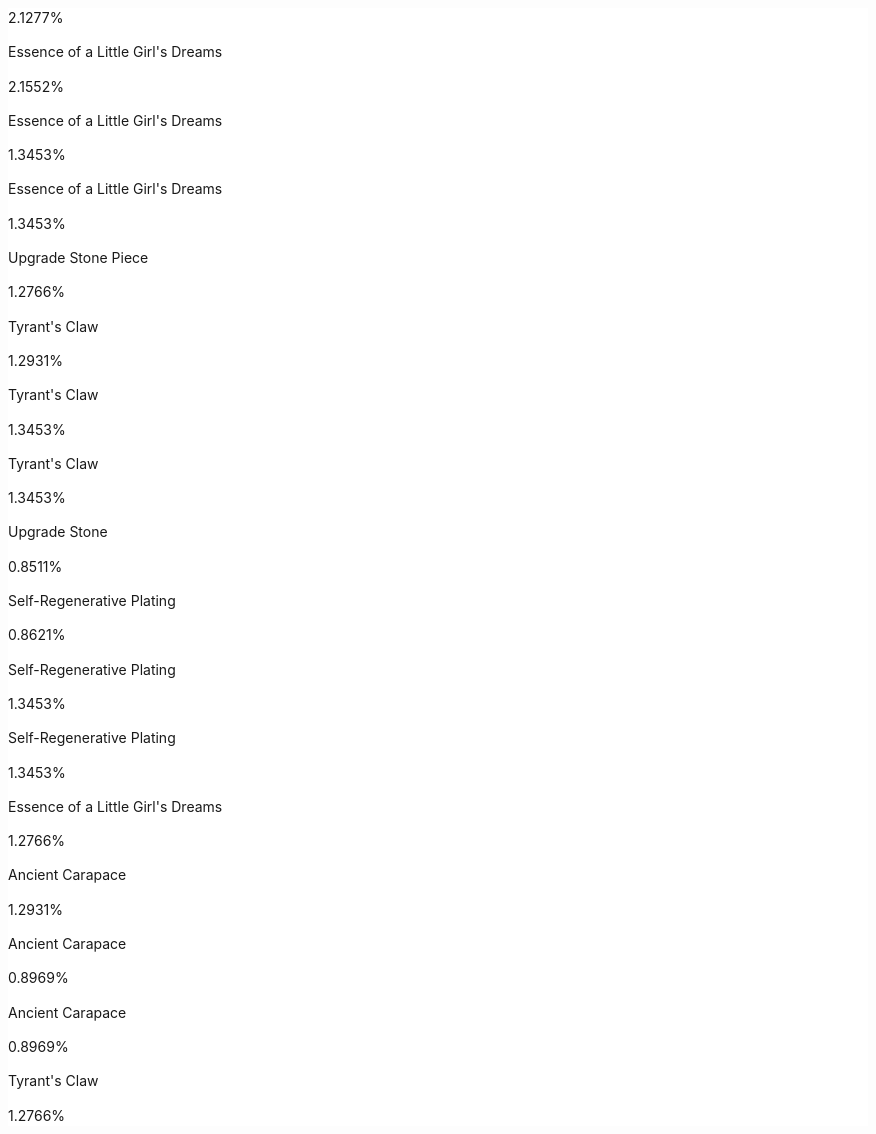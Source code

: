 2.1277%

Essence of a Little Girl's Dreams

2.1552%

Essence of a Little Girl's Dreams

1.3453%

Essence of a Little Girl's Dreams

1.3453%

Upgrade Stone Piece

1.2766%

Tyrant's Claw

1.2931%

Tyrant's Claw

1.3453%

Tyrant's Claw

1.3453%

Upgrade Stone

0.8511%

Self-Regenerative Plating

0.8621%

Self-Regenerative Plating

1.3453%

Self-Regenerative Plating

1.3453%

Essence of a Little Girl's Dreams

1.2766%

Ancient Carapace

1.2931%

Ancient Carapace

0.8969%

Ancient Carapace

0.8969%

Tyrant's Claw

1.2766%
